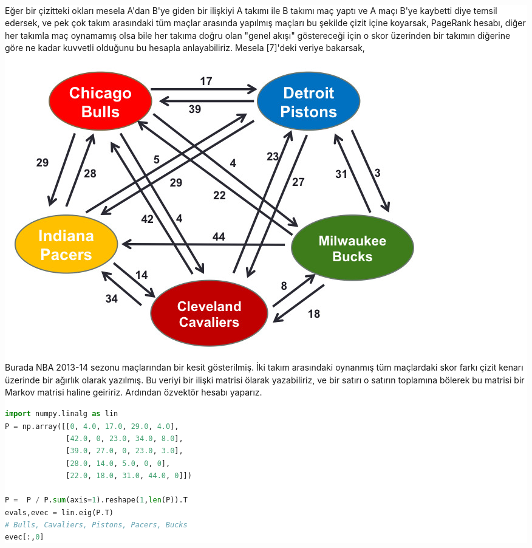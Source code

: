 Eğer bir çizitteki okları mesela A'dan B'ye giden bir ilişkiyi A
takımı ile B takımı maç yaptı ve A maçı B'ye kaybetti diye temsil
edersek, ve pek çok takım arasındaki tüm maçlar arasında yapılmış
maçları bu şekilde çizit içine koyarsak, PageRank hesabı, diğer her
takımla maç oynamamış olsa bile her takıma doğru olan "genel akışı"
göstereceği için o skor üzerinden bir takımın diğerine göre ne kadar
kuvvetli olduğunu bu hesapla anlayabiliriz. Mesela [7]'deki veriye
bakarsak,

![](teams1.jpg)

Burada NBA 2013-14 sezonu maçlarından bir kesit gösterilmiş. İki takım
arasındaki oynanmış tüm maçlardaki skor farkı çizit kenarı üzerinde bir
ağırlık olarak yazılmış. Bu veriyi bir ilişki matrisi ölarak yazabiliriz,
ve bir satırı o satırın toplamına bölerek bu matrisi bir Markov matrisi
haline geiririz. Ardından özvektör hesabı yaparız.

```python
import numpy.linalg as lin
P = np.array([[0, 4.0, 17.0, 29.0, 4.0],
              [42.0, 0, 23.0, 34.0, 8.0],
              [39.0, 27.0, 0, 23.0, 3.0],
              [28.0, 14.0, 5.0, 0, 0],
              [22.0, 18.0, 31.0, 44.0, 0]])

P =  P / P.sum(axis=1).reshape(1,len(P)).T
evals,evec = lin.eig(P.T)
# Bulls, Cavaliers, Pistons, Pacers, Bucks
evec[:,0]
```
